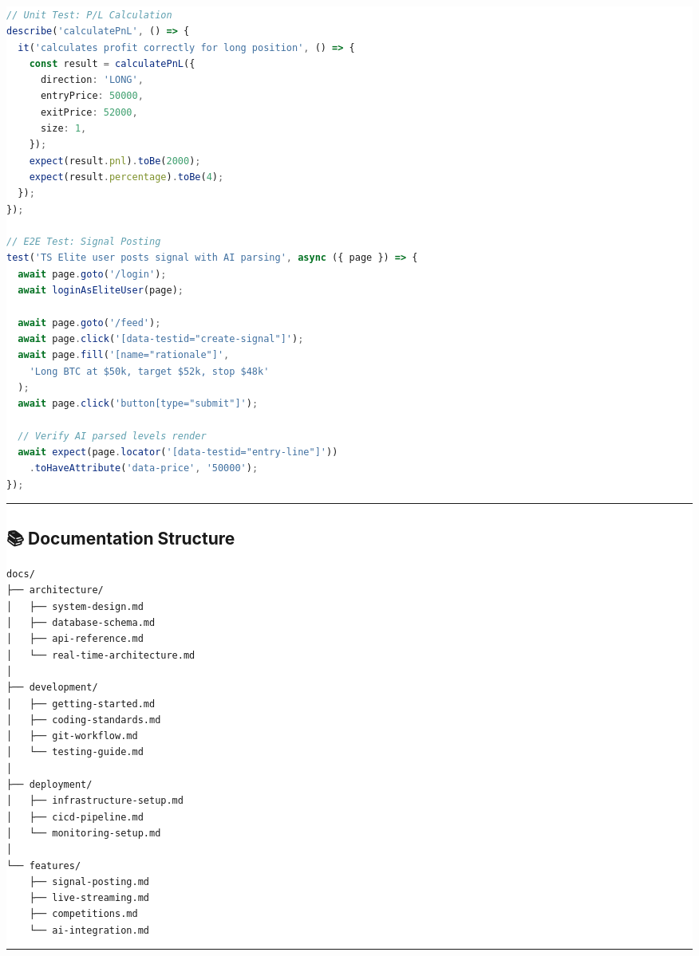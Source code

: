 ```typescript
// Unit Test: P/L Calculation
describe('calculatePnL', () => {
  it('calculates profit correctly for long position', () => {
    const result = calculatePnL({
      direction: 'LONG',
      entryPrice: 50000,
      exitPrice: 52000,
      size: 1,
    });
    expect(result.pnl).toBe(2000);
    expect(result.percentage).toBe(4);
  });
});

// E2E Test: Signal Posting
test('TS Elite user posts signal with AI parsing', async ({ page }) => {
  await page.goto('/login');
  await loginAsEliteUser(page);
  
  await page.goto('/feed');
  await page.click('[data-testid="create-signal"]');
  await page.fill('[name="rationale"]', 
    'Long BTC at $50k, target $52k, stop $48k'
  );
  await page.click('button[type="submit"]');
  
  // Verify AI parsed levels render
  await expect(page.locator('[data-testid="entry-line"]'))
    .toHaveAttribute('data-price', '50000');
});
```

---

## 📚 Documentation Structure

```
docs/
├── architecture/
│   ├── system-design.md
│   ├── database-schema.md
│   ├── api-reference.md
│   └── real-time-architecture.md
│
├── development/
│   ├── getting-started.md
│   ├── coding-standards.md
│   ├── git-workflow.md
│   └── testing-guide.md
│
├── deployment/
│   ├── infrastructure-setup.md
│   ├── cicd-pipeline.md
│   └── monitoring-setup.md
│
└── features/
    ├── signal-posting.md
    ├── live-streaming.md
    ├── competitions.md
    └── ai-integration.md
```

---
